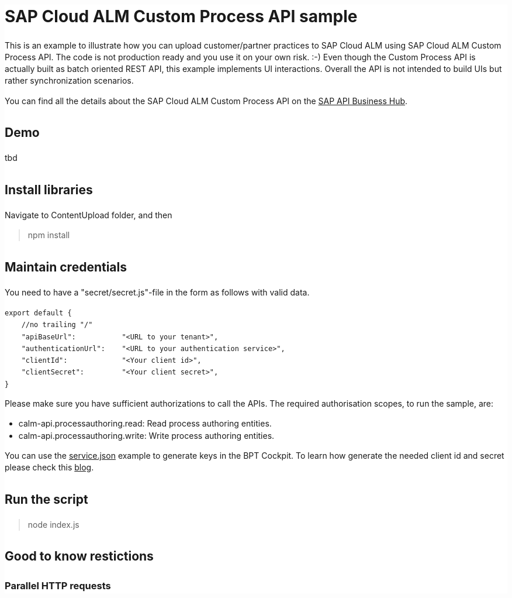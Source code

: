 # SAP Cloud ALM Custom Process API sample

This is an example to illustrate how you can upload customer/partner practices to SAP Cloud ALM using SAP Cloud ALM Custom Process API. The code is not production ready and you use it on your own risk. :-) Even though the Custom Process API is actually built as batch oriented REST API, this example implements UI interactions. Overall the API is not intended to build UIs but rather synchronization scenarios.

You can find all the details about the SAP Cloud ALM Custom Process API on the [SAP API Business Hub](https://api.sap.com/api/CALM_PMGE/overview).

## Demo

tbd

## Install libraries

Navigate to ContentUpload folder, and then

> npm install

## Maintain credentials

You need to have a "secret/secret.js"-file in the form as follows with valid data.

```
export default {
    //no trailing "/"
    "apiBaseUrl":           "<URL to your tenant>", 
    "authenticationUrl":    "<URL to your authentication service>",
    "clientId":             "<Your client id>",
    "clientSecret":         "<Your client secret>",
}
```
Please make sure you have sufficient authorizations to call the APIs. 
The required authorisation scopes, to run the sample, are:

* calm-api.processauthoring.read: Read process authoring entities.
* calm-api.processauthoring.write: Write process authoring entities.

You can use the [service.json](service.json) example to generate keys in the BPT Cockpit. To learn how generate the needed client id and secret please check this [blog](https://blogs.sap.com/2021/08/12/sap-cloud-alm-extend-with-api-get-started-with-sap-cloud-alm-api/).

## Run the script

> node index.js

## Good to know restictions

### Parallel HTTP requests

